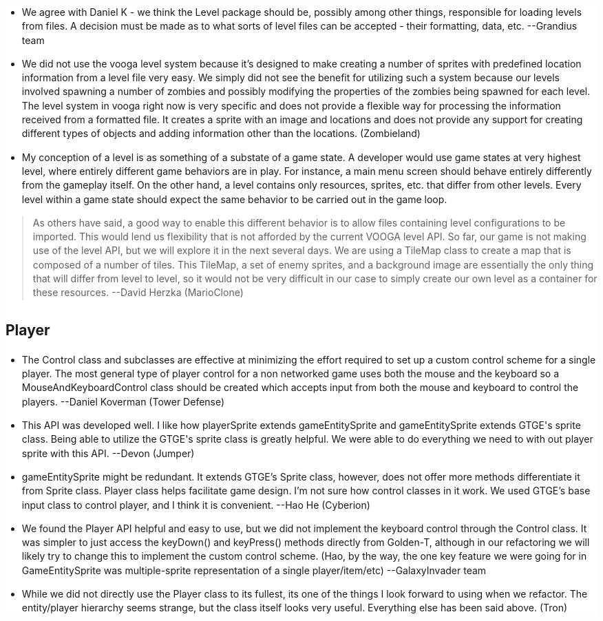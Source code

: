  * We agree with Daniel K - we think the Level package should be, possibly among other things, responsible for loading levels from files. A decision must be made as to what sorts of level files can be accepted - their formatting, data, etc. --Grandius team

  * We did not use the vooga level system because it’s designed to make creating a number of sprites with predefined location information from a level file very easy. We simply did not see the benefit for utilizing such a system because our levels involved spawning a number of zombies and possibly modifying the properties of the zombies being spawned for each level. The level system in vooga right now is very specific and does not provide a flexible way for processing the information received from a formatted file. It creates a sprite with an image and locations and does not provide any support for creating different types of objects and adding information other than the locations. (Zombieland)

  * My conception of a level is as something of a substate of a game state.  A developer would use game states at very highest level, where entirely different game behaviors are in play.  For instance, a main menu screen should behave entirely differently from the gameplay itself.  On the other hand, a level contains only resources, sprites, etc. that differ from other levels.  Every level within a game state should expect the same behavior to be carried out in the game loop.

> As others have said, a good way to enable this different behavior is to allow files containing level configurations to be imported.  This would lend us flexibility that is not afforded by the current VOOGA level API.  So far, our game is not making use of the level API, but we will explore it in the next several days.  We are using a TileMap class to create a map that is composed of a number of tiles.  This TileMap, a set of enemy sprites, and a background image are essentially the only thing that will differ from level to level, so it would not be very difficult in our case to simply create our own level as a container for these resources.   --David Herzka (MarioClone)

## Player ##

  * The Control class and subclasses are effective at minimizing the effort required to set up a custom control scheme for a single player. The most general type of player control for a non networked game uses both the mouse and the keyboard so a MouseAndKeyboardControl class should be created which accepts input from both the mouse and keyboard to control the players. --Daniel Koverman (Tower Defense)

  * This API was developed well.  I like how playerSprite extends gameEntitySprite and gameEntitySprite extends GTGE's sprite class.  Being able to utilize the GTGE's sprite class is greatly helpful.  We were able to do everything we need to with out player sprite with this API.  --Devon (Jumper)

  * gameEntitySprite might be redundant. It extends GTGE’s Sprite class, however, does not offer more methods differentiate it from Sprite class. Player class helps facilitate game design. I’m not sure how control classes in it work. We used GTGE’s base input class to control player, and I think it is convenient. --Hao He (Cyberion)

  * We found the Player API helpful and easy to use, but we did not implement the keyboard control through the Control class. It was simpler to just access the keyDown() and keyPress() methods directly from Golden-T, although in our refactoring we will likely try to change this to implement the custom control scheme. (Hao, by the way, the one key feature we were going for in GameEntitySprite was multiple-sprite representation of a single player/item/etc) --GalaxyInvader team

  * While we did not directly use the Player class to its fullest, its one of the things I look forward to using when we refactor. The entity/player hierarchy seems strange, but the class itself looks very useful. Everything else has been said above. (Tron)
